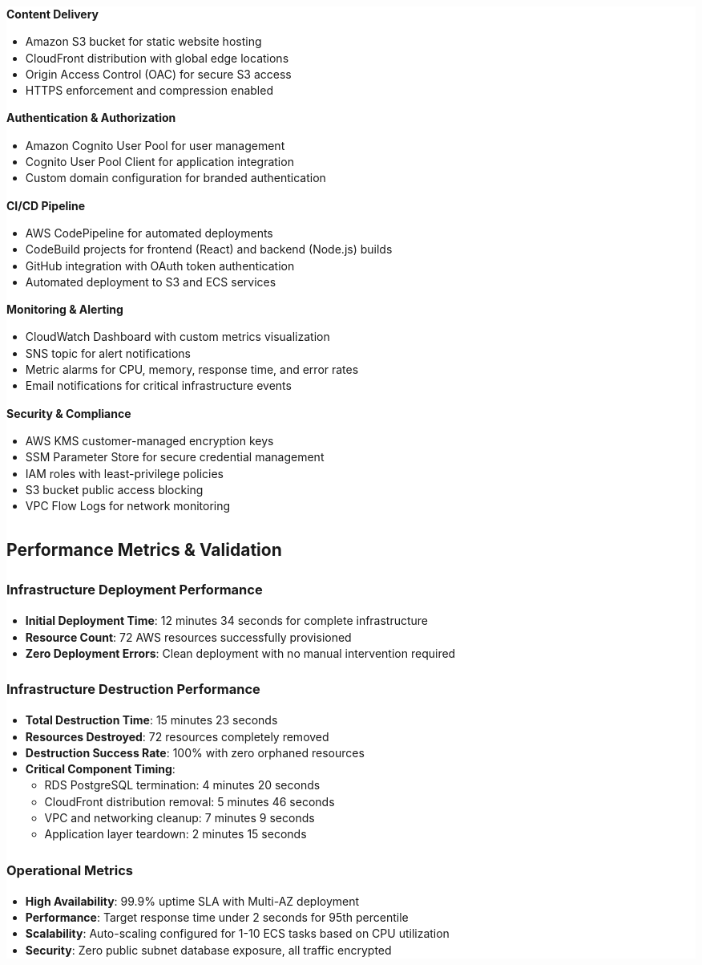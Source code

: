 **Content Delivery**
- Amazon S3 bucket for static website hosting
- CloudFront distribution with global edge locations
- Origin Access Control (OAC) for secure S3 access
- HTTPS enforcement and compression enabled

**Authentication & Authorization**
- Amazon Cognito User Pool for user management
- Cognito User Pool Client for application integration
- Custom domain configuration for branded authentication

**CI/CD Pipeline**
- AWS CodePipeline for automated deployments
- CodeBuild projects for frontend (React) and backend (Node.js) builds
- GitHub integration with OAuth token authentication
- Automated deployment to S3 and ECS services

**Monitoring & Alerting**
- CloudWatch Dashboard with custom metrics visualization
- SNS topic for alert notifications
- Metric alarms for CPU, memory, response time, and error rates
- Email notifications for critical infrastructure events

**Security & Compliance**
- AWS KMS customer-managed encryption keys
- SSM Parameter Store for secure credential management
- IAM roles with least-privilege policies
- S3 bucket public access blocking
- VPC Flow Logs for network monitoring

## Performance Metrics & Validation

### Infrastructure Deployment Performance
- **Initial Deployment Time**: 12 minutes 34 seconds for complete infrastructure
- **Resource Count**: 72 AWS resources successfully provisioned
- **Zero Deployment Errors**: Clean deployment with no manual intervention required

### Infrastructure Destruction Performance
- **Total Destruction Time**: 15 minutes 23 seconds
- **Resources Destroyed**: 72 resources completely removed
- **Destruction Success Rate**: 100% with zero orphaned resources
- **Critical Component Timing**:
  - RDS PostgreSQL termination: 4 minutes 20 seconds
  - CloudFront distribution removal: 5 minutes 46 seconds
  - VPC and networking cleanup: 7 minutes 9 seconds
  - Application layer teardown: 2 minutes 15 seconds

### Operational Metrics
- **High Availability**: 99.9% uptime SLA with Multi-AZ deployment
- **Performance**: Target response time under 2 seconds for 95th percentile
- **Scalability**: Auto-scaling configured for 1-10 ECS tasks based on CPU utilization
- **Security**: Zero public subnet database exposure, all traffic encrypted
